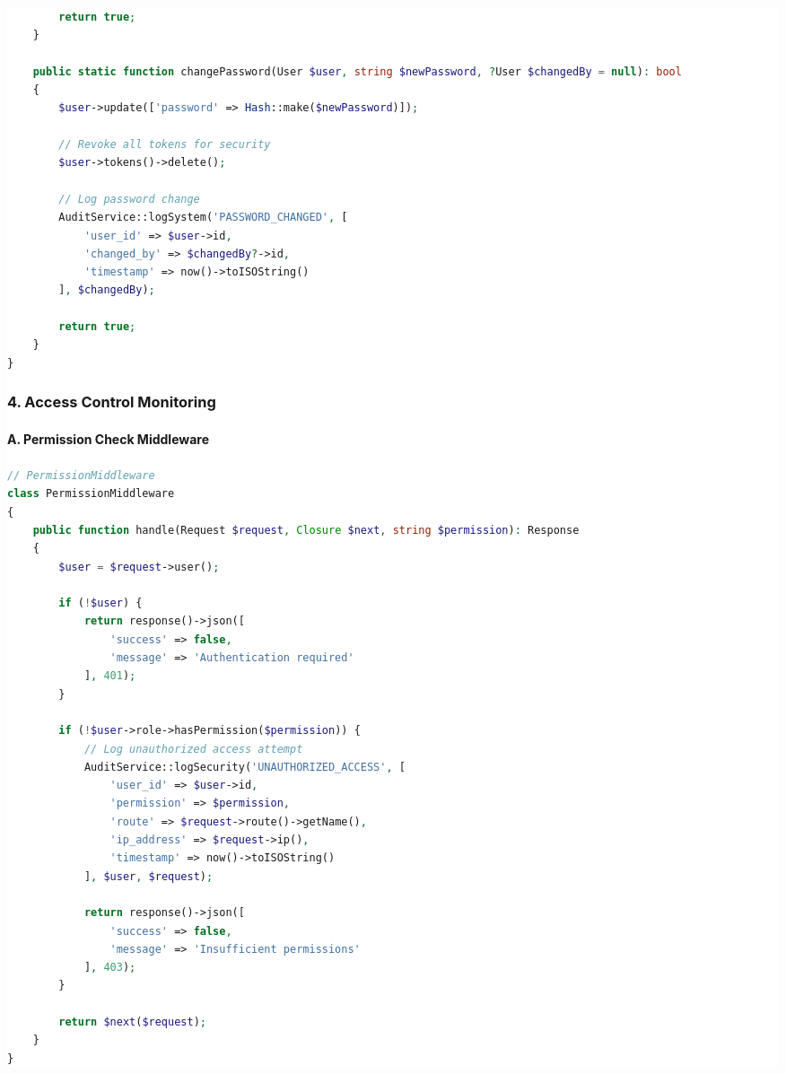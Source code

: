 ```php
        return true;
    }
    
    public static function changePassword(User $user, string $newPassword, ?User $changedBy = null): bool
    {
        $user->update(['password' => Hash::make($newPassword)]);
        
        // Revoke all tokens for security
        $user->tokens()->delete();
        
        // Log password change
        AuditService::logSystem('PASSWORD_CHANGED', [
            'user_id' => $user->id,
            'changed_by' => $changedBy?->id,
            'timestamp' => now()->toISOString()
        ], $changedBy);
        
        return true;
    }
}
```

### **4. Access Control Monitoring**

#### **A. Permission Check Middleware**
```php
// PermissionMiddleware
class PermissionMiddleware
{
    public function handle(Request $request, Closure $next, string $permission): Response
    {
        $user = $request->user();
        
        if (!$user) {
            return response()->json([
                'success' => false,
                'message' => 'Authentication required'
            ], 401);
        }
        
        if (!$user->role->hasPermission($permission)) {
            // Log unauthorized access attempt
            AuditService::logSecurity('UNAUTHORIZED_ACCESS', [
                'user_id' => $user->id,
                'permission' => $permission,
                'route' => $request->route()->getName(),
                'ip_address' => $request->ip(),
                'timestamp' => now()->toISOString()
            ], $user, $request);
            
            return response()->json([
                'success' => false,
                'message' => 'Insufficient permissions'
            ], 403);
        }
        
        return $next($request);
    }
}
```
